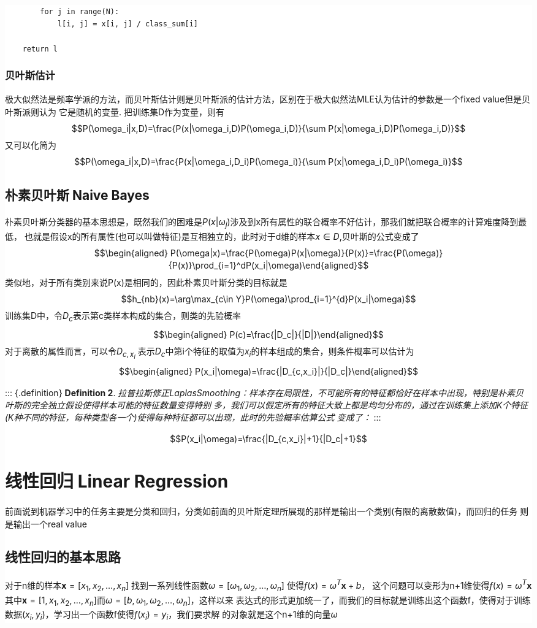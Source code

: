 ``` {.python language="python"}
        for j in range(N):
            l[i, j] = x[i, j] / class_sum[i]

    return l
```

### 贝叶斯估计

极大似然法是频率学派的方法，而贝叶斯估计则是贝叶斯派的估计方法，区别在于极大似然法MLE认为估计的参数是一个fixed
value但是贝叶斯派则认为 它是随机的变量. 把训练集D作为变量，则有
$$P(\omega_i|x,D)=\frac{P(x|\omega_i,D)P(\omega_i,D)}{\sum P(x|\omega_i,D)P(\omega_i,D)}$$
又可以化简为
$$P(\omega_i|x,D)=\frac{P(x|\omega_i,D_i)P(\omega_i)}{\sum P(x|\omega_i,D_i)P(\omega_i)}$$

朴素贝叶斯 Naive Bayes
----------------------

朴素贝叶斯分类器的基本思想是，既然我们的困难是$P(x|\omega_j)$涉及到x所有属性的联合概率不好估计，那我们就把联合概率的计算难度降到最低，
也就是假设x的所有属性(也可以叫做特征)是互相独立的，此时对于d维的样本$x\in D$,贝叶斯的公式变成了
$$\begin{aligned}
    P(\omega|x)=\frac{P(\omega)P(x|\omega)}{P(x)}=\frac{P(\omega)}{P(x)}\prod_{i=1}^dP(x_i|\omega)\end{aligned}$$
类似地，对于所有类别来说P(x)是相同的，因此朴素贝叶斯分类的目标就是
$$h_{nb}(x)=\arg\max_{c\in Y}P(\omega)\prod_{i=1}^{d}P(x_i|\omega)$$
训练集D中，令$D_c$表示第c类样本构成的集合，则类的先验概率
$$\begin{aligned}
    P(c)=\frac{|D_c|}{|D|}\end{aligned}$$
对于离散的属性而言，可以令$D_{c,x_i}$
表示$D_c$中第i个特征的取值为$x_i$的样本组成的集合，则条件概率可以估计为
$$\begin{aligned}
    P(x_i|\omega)=\frac{|D_{c,x_i}|}{|D_c|}\end{aligned}$$

::: {.definition}
**Definition 2**.
*拉普拉斯修正$Laplas Smoothing$：样本存在局限性，不可能所有的特征都恰好在样本中出现，特别是朴素贝叶斯的完全独立假设使得样本可能的特征数量变得特别
多，我们可以假定所有的特征大致上都是均匀分布的，通过在训练集上添加K个特征(K种不同的特征，每种类型各一个)使得每种特征都可以出现，此时的先验概率估算公式
变成了：*
:::

$$P(x_i|\omega)=\frac{|D_{c,x_i}|+1}{|D_c|+1}$$

线性回归 Linear Regression
==========================

前面说到机器学习中的任务主要是分类和回归，分类如前面的贝叶斯定理所展现的那样是输出一个类别(有限的离散数值)，而回归的任务
则是输出一个real value

线性回归的基本思路
------------------

对于n维的样本$\boldsymbol x=[x_1,x_2,…,x_n]$
找到一系列线性函数$\omega=[\omega_1,\omega_2,…,\omega_n]$
使得$f(x)=\omega^T\boldsymbol x+b$，
这个问题可以变形为n+1维使得$f(x)=\omega^T\boldsymbol x$
其中$\boldsymbol x=[1,x_1,x_2,…,x_n]$而$\omega=[b,\omega_1,\omega_2,…,\omega_n]$，这样以来
表达式的形式更加统一了，而我们的目标就是训练出这个函数f，使得对于训练数据$(x_i,y_i)$，学习出一个函数f使得$f(x_i)=y_i$，我们要求解
的对象就是这个n+1维的向量$\omega$
